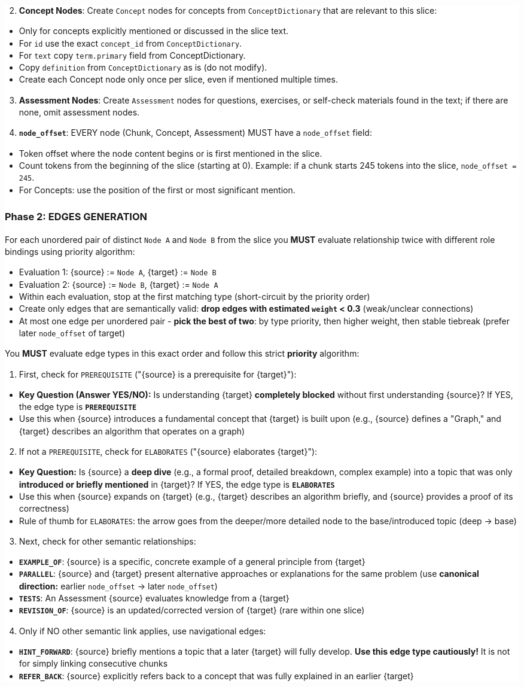 2. **Concept Nodes**: Create `Concept` nodes for concepts from `ConceptDictionary` that are relevant to this slice:
  * Only for concepts explicitly mentioned or discussed in the slice text.
  * For `id` use the exact `concept_id` from `ConceptDictionary`.
  * For `text` copy `term.primary` field from ConceptDictionary.
  * Copy `definition` from `ConceptDictionary` as is (do not modify).
  * Create each Concept node only once per slice, even if mentioned multiple times.

3. **Assessment Nodes**: Create `Assessment` nodes for questions, exercises, or self-check materials found in the text; if there are none, omit assessment nodes.

4. **`node_offset`**: EVERY node (Chunk, Concept, Assessment) MUST have a `node_offset` field:
  * Token offset where the node content begins or is first mentioned in the slice.
  * Count tokens from the beginning of the slice (starting at 0). Example: if a chunk starts 245 tokens into the slice, `node_offset = 245`.
  * For Concepts: use the position of the first or most significant mention.

### Phase 2: **EDGES GENERATION**

For each unordered pair of distinct `Node A` and `Node B` from the slice you **MUST** evaluate relationship twice with different role bindings using priority algorithm:
- Evaluation 1: {source} := `Node A`, {target} := `Node B`
- Evaluation 2: {source} := `Node B`, {target} := `Node A`
- Within each evaluation, stop at the first matching type (short-circuit by the priority order)
- Create only edges that are semantically valid: **drop edges with estimated `weight` < 0.3** (weak/unclear connections)
- At most one edge per unordered pair - **pick the best of two**: by type priority, then higher weight, then stable tiebreak (prefer later `node_offset` of target)

You **MUST** evaluate edge types in this exact order and follow this strict **priority** algorithm:

1. First, check for `PREREQUISITE` ("{source} is a prerequisite for {target}"):
  * **Key Question (Answer YES/NO):** Is understanding {target} **completely blocked** without first understanding {source}? If YES, the edge type is **`PREREQUISITE`**
  * Use this when {source} introduces a fundamental concept that {target} is built upon (e.g., {source} defines a "Graph," and {target} describes an algorithm that operates on a graph)

2. If not a `PREREQUISITE`, check for `ELABORATES` ("{source} elaborates {target}"):
  * **Key Question:** Is {source} a **deep dive** (e.g., a formal proof, detailed breakdown, complex example) into a topic that was only **introduced or briefly mentioned** in {target}? If YES, the edge type is **`ELABORATES`**
  * Use this when {source} expands on {target} (e.g., {target} describes an algorithm briefly, and {source} provides a proof of its correctness)
  * Rule of thumb for `ELABORATES`: the arrow goes from the deeper/more detailed node to the base/introduced topic (deep → base)

3. Next, check for other semantic relationships:
  * **`EXAMPLE_OF`**: {source} is a specific, concrete example of a general principle from {target}
  * **`PARALLEL`**: {source} and {target} present alternative approaches or explanations for the same problem (use **canonical direction:** earlier `node_offset` → later `node_offset`)
  * **`TESTS`**: An Assessment {source} evaluates knowledge from a {target}
  * **`REVISION_OF`**: {source} is an updated/corrected version of {target} (rare within one slice)

4. Only if NO other semantic link applies, use navigational edges:
  * **`HINT_FORWARD`**: {source} briefly mentions a topic that a later {target} will fully develop. **Use this edge type cautiously!** It is not for simply linking consecutive chunks
  * **`REFER_BACK`**: {source} explicitly refers back to a concept that was fully explained in an earlier {target}
